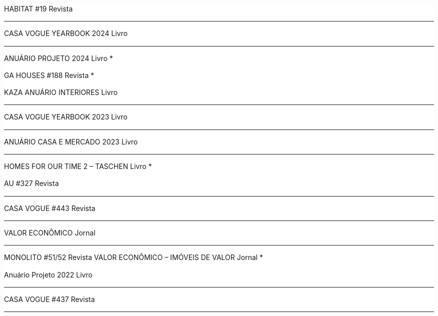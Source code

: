 HABITAT #19
Revista
  *   *   *   *   *   *   *   *   * 

CASA VOGUE YEARBOOK 2024
Livro
  *   *   *   * 

ANUÁRIO PROJETO 2024
Livro
  * 

GA HOUSES #188
Revista
  * 

KAZA ANUÁRIO INTERIORES
Livro
  *   *   * 

CASA VOGUE YEARBOOK 2023
Livro
  *   *   *   *   * 

ANUÁRIO CASA E MERCADO 2023
Livro
  *   *   * 

HOMES FOR OUR TIME 2 – TASCHEN
Livro
  * 

AU #327
Revista
  *   *   *   *   * 

CASA VOGUE #443
Revista
  *   *   *   *   * 

VALOR ECONÔMICO
Jornal
  *   *   *   *   *   * 

MONOLITO #51/52
Revista
VALOR ECONÔMICO – IMÓVEIS DE VALOR
Jornal
  * 

Anuário Projeto 2022
Livro
  *   *   * 

CASA VOGUE #437
Revista
  *   *   *   *   * 
